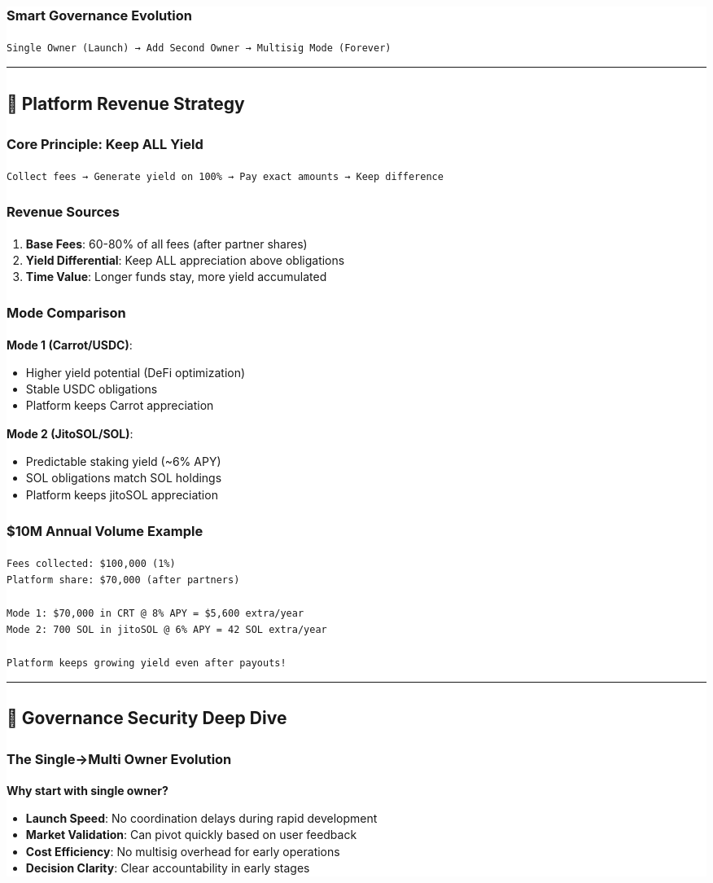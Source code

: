 ### **Smart Governance Evolution**
```
Single Owner (Launch) → Add Second Owner → Multisig Mode (Forever)
```

---

## 💎 Platform Revenue Strategy

### **Core Principle: Keep ALL Yield**
```
Collect fees → Generate yield on 100% → Pay exact amounts → Keep difference
```

### **Revenue Sources**
1. **Base Fees**: 60-80% of all fees (after partner shares)
2. **Yield Differential**: Keep ALL appreciation above obligations
3. **Time Value**: Longer funds stay, more yield accumulated

### **Mode Comparison**

**Mode 1 (Carrot/USDC)**:
- Higher yield potential (DeFi optimization)
- Stable USDC obligations
- Platform keeps Carrot appreciation

**Mode 2 (JitoSOL/SOL)**:
- Predictable staking yield (~6% APY)
- SOL obligations match SOL holdings
- Platform keeps jitoSOL appreciation

### **$10M Annual Volume Example**
```
Fees collected: $100,000 (1%)
Platform share: $70,000 (after partners)

Mode 1: $70,000 in CRT @ 8% APY = $5,600 extra/year
Mode 2: 700 SOL in jitoSOL @ 6% APY = 42 SOL extra/year

Platform keeps growing yield even after payouts!
```

---

## 🚀 Governance Security Deep Dive

### **The Single→Multi Owner Evolution**

**Why start with single owner?**
- **Launch Speed**: No coordination delays during rapid development
- **Market Validation**: Can pivot quickly based on user feedback  
- **Cost Efficiency**: No multisig overhead for early operations
- **Decision Clarity**: Clear accountability in early stages
